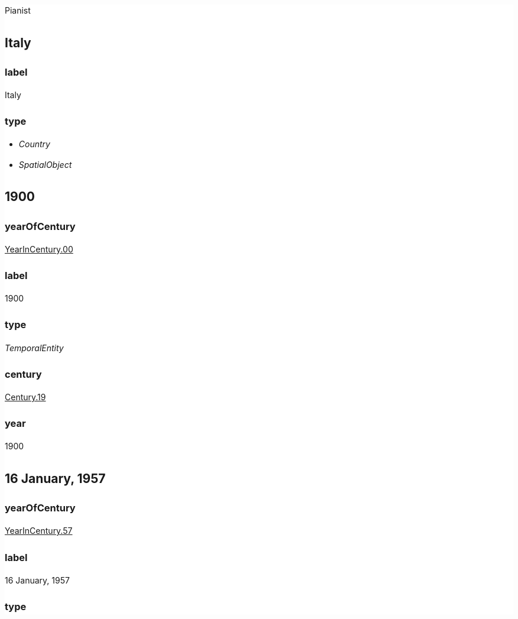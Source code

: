 Pianist

## Italy

### label


Italy

### type

 - *Country*

 - *SpatialObject*

## 1900

### yearOfCentury


[YearInCentury.00](#YearInCentury.00)

### label


1900

### type


*TemporalEntity*

### century


[Century.19](#Century.19)

### year


1900

## 16 January, 1957

### yearOfCentury


[YearInCentury.57](#YearInCentury.57)

### label


16 January, 1957

### type
